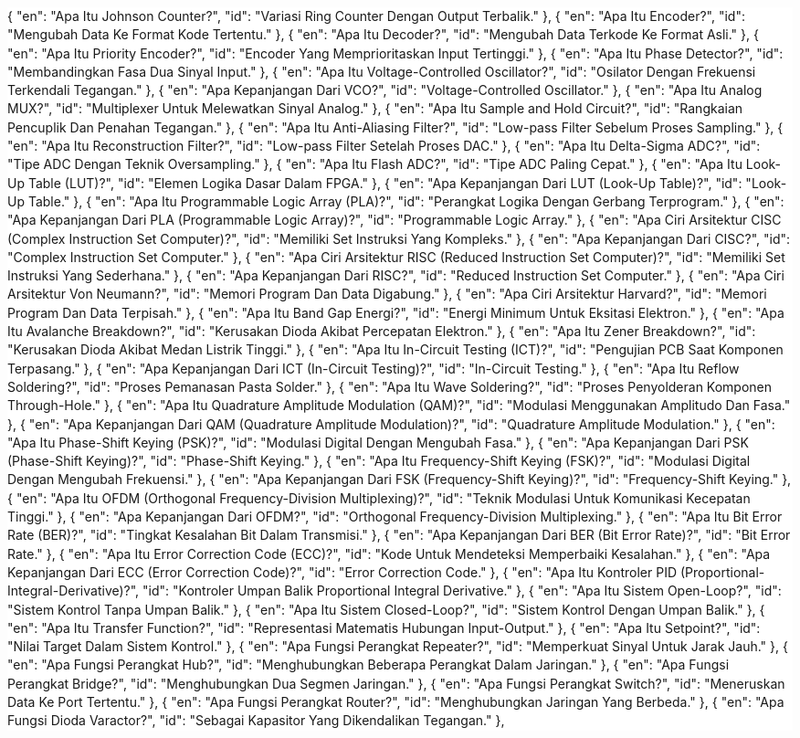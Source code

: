   { "en": "Apa Itu Johnson Counter?", "id": "Variasi Ring Counter Dengan Output Terbalik." },
  { "en": "Apa Itu Encoder?", "id": "Mengubah Data Ke Format Kode Tertentu." },
  { "en": "Apa Itu Decoder?", "id": "Mengubah Data Terkode Ke Format Asli." },
  { "en": "Apa Itu Priority Encoder?", "id": "Encoder Yang Memprioritaskan Input Tertinggi." },
  { "en": "Apa Itu Phase Detector?", "id": "Membandingkan Fasa Dua Sinyal Input." },
  { "en": "Apa Itu Voltage-Controlled Oscillator?", "id": "Osilator Dengan Frekuensi Terkendali Tegangan." },
  { "en": "Apa Kepanjangan Dari VCO?", "id": "Voltage-Controlled Oscillator." },
  { "en": "Apa Itu Analog MUX?", "id": "Multiplexer Untuk Melewatkan Sinyal Analog." },
  { "en": "Apa Itu Sample and Hold Circuit?", "id": "Rangkaian Pencuplik Dan Penahan Tegangan." },
  { "en": "Apa Itu Anti-Aliasing Filter?", "id": "Low-pass Filter Sebelum Proses Sampling." },
  { "en": "Apa Itu Reconstruction Filter?", "id": "Low-pass Filter Setelah Proses DAC." },
  { "en": "Apa Itu Delta-Sigma ADC?", "id": "Tipe ADC Dengan Teknik Oversampling." },
  { "en": "Apa Itu Flash ADC?", "id": "Tipe ADC Paling Cepat." },
  { "en": "Apa Itu Look-Up Table (LUT)?", "id": "Elemen Logika Dasar Dalam FPGA." },
  { "en": "Apa Kepanjangan Dari LUT (Look-Up Table)?", "id": "Look-Up Table." },
  { "en": "Apa Itu Programmable Logic Array (PLA)?", "id": "Perangkat Logika Dengan Gerbang Terprogram." },
  { "en": "Apa Kepanjangan Dari PLA (Programmable Logic Array)?", "id": "Programmable Logic Array." },
  { "en": "Apa Ciri Arsitektur CISC (Complex Instruction Set Computer)?", "id": "Memiliki Set Instruksi Yang Kompleks." },
  { "en": "Apa Kepanjangan Dari CISC?", "id": "Complex Instruction Set Computer." },
  { "en": "Apa Ciri Arsitektur RISC (Reduced Instruction Set Computer)?", "id": "Memiliki Set Instruksi Yang Sederhana." },
  { "en": "Apa Kepanjangan Dari RISC?", "id": "Reduced Instruction Set Computer." },
  { "en": "Apa Ciri Arsitektur Von Neumann?", "id": "Memori Program Dan Data Digabung." },
  { "en": "Apa Ciri Arsitektur Harvard?", "id": "Memori Program Dan Data Terpisah." },
  { "en": "Apa Itu Band Gap Energi?", "id": "Energi Minimum Untuk Eksitasi Elektron." },
  { "en": "Apa Itu Avalanche Breakdown?", "id": "Kerusakan Dioda Akibat Percepatan Elektron." },
  { "en": "Apa Itu Zener Breakdown?", "id": "Kerusakan Dioda Akibat Medan Listrik Tinggi." },
  { "en": "Apa Itu In-Circuit Testing (ICT)?", "id": "Pengujian PCB Saat Komponen Terpasang." },
  { "en": "Apa Kepanjangan Dari ICT (In-Circuit Testing)?", "id": "In-Circuit Testing." },
  { "en": "Apa Itu Reflow Soldering?", "id": "Proses Pemanasan Pasta Solder." },
  { "en": "Apa Itu Wave Soldering?", "id": "Proses Penyolderan Komponen Through-Hole." },
  { "en": "Apa Itu Quadrature Amplitude Modulation (QAM)?", "id": "Modulasi Menggunakan Amplitudo Dan Fasa." },
  { "en": "Apa Kepanjangan Dari QAM (Quadrature Amplitude Modulation)?", "id": "Quadrature Amplitude Modulation." },
  { "en": "Apa Itu Phase-Shift Keying (PSK)?", "id": "Modulasi Digital Dengan Mengubah Fasa." },
  { "en": "Apa Kepanjangan Dari PSK (Phase-Shift Keying)?", "id": "Phase-Shift Keying." },
  { "en": "Apa Itu Frequency-Shift Keying (FSK)?", "id": "Modulasi Digital Dengan Mengubah Frekuensi." },
  { "en": "Apa Kepanjangan Dari FSK (Frequency-Shift Keying)?", "id": "Frequency-Shift Keying." },
  { "en": "Apa Itu OFDM (Orthogonal Frequency-Division Multiplexing)?", "id": "Teknik Modulasi Untuk Komunikasi Kecepatan Tinggi." },
  { "en": "Apa Kepanjangan Dari OFDM?", "id": "Orthogonal Frequency-Division Multiplexing." },
  { "en": "Apa Itu Bit Error Rate (BER)?", "id": "Tingkat Kesalahan Bit Dalam Transmisi." },
  { "en": "Apa Kepanjangan Dari BER (Bit Error Rate)?", "id": "Bit Error Rate." },
  { "en": "Apa Itu Error Correction Code (ECC)?", "id": "Kode Untuk Mendeteksi Memperbaiki Kesalahan." },
  { "en": "Apa Kepanjangan Dari ECC (Error Correction Code)?", "id": "Error Correction Code." },
  { "en": "Apa Itu Kontroler PID (Proportional-Integral-Derivative)?", "id": "Kontroler Umpan Balik Proportional Integral Derivative." },
  { "en": "Apa Itu Sistem Open-Loop?", "id": "Sistem Kontrol Tanpa Umpan Balik." },
  { "en": "Apa Itu Sistem Closed-Loop?", "id": "Sistem Kontrol Dengan Umpan Balik." },
  { "en": "Apa Itu Transfer Function?", "id": "Representasi Matematis Hubungan Input-Output." },
  { "en": "Apa Itu Setpoint?", "id": "Nilai Target Dalam Sistem Kontrol." },
  { "en": "Apa Fungsi Perangkat Repeater?", "id": "Memperkuat Sinyal Untuk Jarak Jauh." },
  { "en": "Apa Fungsi Perangkat Hub?", "id": "Menghubungkan Beberapa Perangkat Dalam Jaringan." },
  { "en": "Apa Fungsi Perangkat Bridge?", "id": "Menghubungkan Dua Segmen Jaringan." },
  { "en": "Apa Fungsi Perangkat Switch?", "id": "Meneruskan Data Ke Port Tertentu." },
  { "en": "Apa Fungsi Perangkat Router?", "id": "Menghubungkan Jaringan Yang Berbeda." },
  { "en": "Apa Fungsi Dioda Varactor?", "id": "Sebagai Kapasitor Yang Dikendalikan Tegangan." },